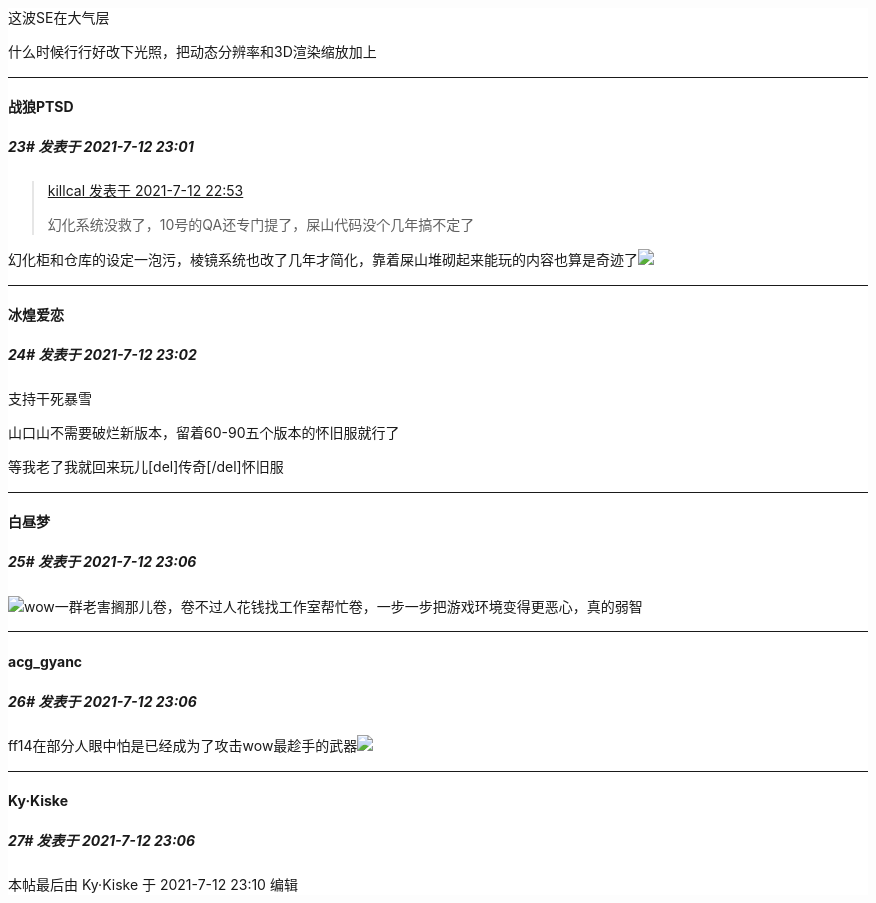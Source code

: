 这波SE在大气层


什么时候行行好改下光照，把动态分辨率和3D渲染缩放加上


*****

####  战狼PTSD  
##### 23#       发表于 2021-7-12 23:01


<blockquote><a href="httphttps://bbs.saraba1st.com/2b/forum.php?mod=redirect&amp;goto=findpost&amp;pid=51937494&amp;ptid=2015121" target="_blank">killcal 发表于 2021-7-12 22:53</a>

幻化系统没救了，10号的QA还专门提了，屎山代码没个几年搞不定了</blockquote>
幻化柜和仓库的设定一泡污，棱镜系统也改了几年才简化，靠着屎山堆砌起来能玩的内容也算是奇迹了<img src="https://static.saraba1st.com/image/smiley/face2017/067.png" referrerpolicy="no-referrer">


*****

####  冰煌爱恋  
##### 24#       发表于 2021-7-12 23:02


支持干死暴雪


山口山不需要破烂新版本，留着60-90五个版本的怀旧服就行了


等我老了我就回来玩儿[del]传奇[/del]怀旧服


*****

####  白昼梦  
##### 25#       发表于 2021-7-12 23:06


<img src="https://static.saraba1st.com/image/smiley/face2017/067.png" referrerpolicy="no-referrer">wow一群老害搁那儿卷，卷不过人花钱找工作室帮忙卷，一步一步把游戏环境变得更恶心，真的弱智


*****

####  acg_gyanc  
##### 26#       发表于 2021-7-12 23:06


ff14在部分人眼中怕是已经成为了攻击wow最趁手的武器<img src="https://static.saraba1st.com/image/smiley/face2017/053.png" referrerpolicy="no-referrer">


*****

####  Ky·Kiske  
##### 27#       发表于 2021-7-12 23:06


 本帖最后由 Ky·Kiske 于 2021-7-12 23:10 编辑 
